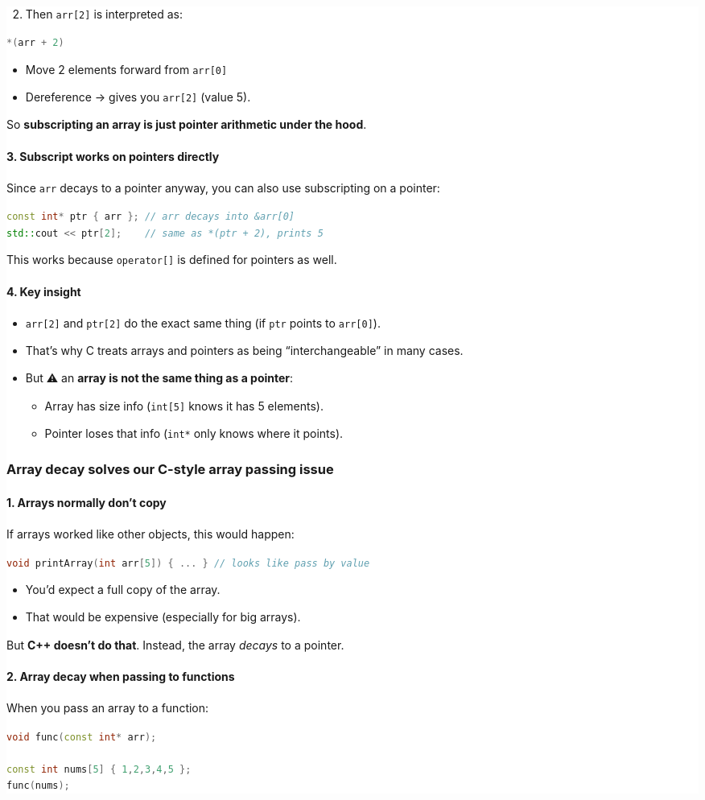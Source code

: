 2. Then `arr[2]` is interpreted as:

```cpp
*(arr + 2)
```

 - Move 2 elements forward from `arr[0]`
      
- Dereference → gives you `arr[2]` (value 5).
      

So **subscripting an array is just pointer arithmetic under the hood**.

#### 3. Subscript works on pointers directly

Since `arr` decays to a pointer anyway, you can also use subscripting on a pointer:

```cpp
const int* ptr { arr }; // arr decays into &arr[0]
std::cout << ptr[2];    // same as *(ptr + 2), prints 5
```

This works because `operator[]` is defined for pointers as well.

#### 4. Key insight

- `arr[2]` and `ptr[2]` do the exact same thing (if `ptr` points to `arr[0]`).
    
- That’s why C treats arrays and pointers as being “interchangeable” in many cases.
    
- But ⚠️ an **array is not the same thing as a pointer**:
    
    - Array has size info (`int[5]` knows it has 5 elements).
        
    - Pointer loses that info (`int*` only knows where it points).

### Array decay solves our C-style array passing issue

#### 1. Arrays normally don’t copy

If arrays worked like other objects, this would happen:

```cpp
void printArray(int arr[5]) { ... } // looks like pass by value
```

- You’d expect a full copy of the array.
    
- That would be expensive (especially for big arrays).
    

But **C++ doesn’t do that**. Instead, the array _decays_ to a pointer.

#### 2. Array decay when passing to functions

When you pass an array to a function:

```cpp
void func(const int* arr);

const int nums[5] { 1,2,3,4,5 };
func(nums);
```
